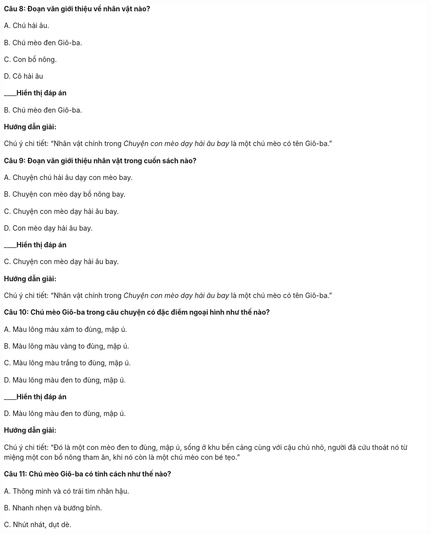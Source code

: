 **Câu 8: Đoạn văn giới thiệu về nhân vật nào?**

A. Chú hải âu.

B. Chú mèo đen Giô-ba.

C. Con bồ nông.

D. Cô hải âu

____**Hiển thị đáp án**

B. Chú mèo đen Giô-ba.

**Hướng dẫn giải:**

Chú ý chi tiết: “Nhân vật chính trong  _Chuyện con mèo dạy hải âu bay_ là một chú mèo có tên Giô-ba.”

**Câu 9: Đoạn văn giới thiệu nhân vật trong cuốn sách nào?**

A. Chuyện chú hải âu dạy con mèo bay.

B. Chuyện con mèo dạy bồ nông bay.

C. Chuyện con mèo dạy hải âu bay.

D. Con mèo dạy hải âu bay.

____**Hiển thị đáp án**

C. Chuyện con mèo dạy hải âu bay.

**Hướng dẫn giải:**

Chú ý chi tiết: “Nhân vật chính trong  _Chuyện con mèo dạy hải âu bay_ là một chú mèo có tên Giô-ba.”

**Câu 10: Chú mèo Giô-ba trong câu chuyện có đặc điểm ngoại hình như thế nào?**

A. Màu lông màu xám to đùng, mập ú.

B. Màu lông màu vàng to đùng, mập ú.

C. Màu lông màu trắng to đùng, mập ú.

D. Màu lông màu đen to đùng, mập ú.

____**Hiển thị đáp án**

D. Màu lông màu đen to đùng, mập ú.

**Hướng dẫn giải:**

Chú ý chi tiết: “Đó là một con mèo đen to đùng, mập ú, sống ở khu bến cảng cùng với cậu chủ nhỏ, người đã cứu thoát nó từ miệng một con bồ nông tham ăn, khi nó còn là một chú mèo con bé tẹo.”

**Câu 11: Chú mèo Giô-ba có tính cách như thế nào?**

A. Thông minh và có trái tim nhân hậu.

B. Nhanh nhẹn và bướng bỉnh.

C. Nhút nhát, dụt dè.
